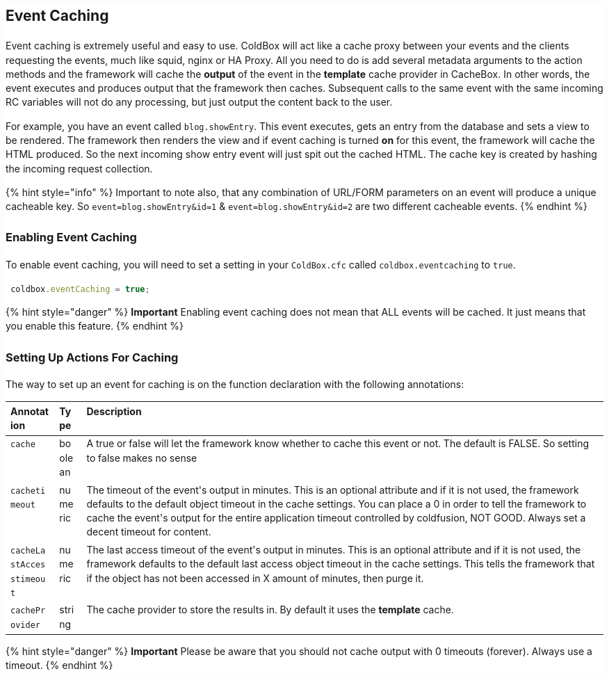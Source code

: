 ## Event Caching

Event caching is extremely useful and easy to use. ColdBox will act like a cache proxy between your events and the clients requesting the events, much like squid, nginx or HA Proxy. All you need to do is add several metadata arguments to the action methods and the framework will cache the **output** of the event in the **template** cache provider in CacheBox. In other words, the event executes and produces output that the framework then caches. Subsequent calls to the same event with the same incoming RC variables will not do any processing, but just output the content back to the user.

For example, you have an event called `blog.showEntry`. This event executes, gets an entry from the database and sets a view to be rendered. The framework then renders the view and if event caching is turned **on** for this event, the framework will cache the HTML produced. So the next incoming show entry event will just spit out the cached HTML. The cache key is created by hashing the incoming request collection.

{% hint style="info" %}
Important to note also, that any combination of URL/FORM parameters on an event will produce a unique cacheable key. So `event=blog.showEntry&id=1` & `event=blog.showEntry&id=2` are two different cacheable events.
{% endhint %}

### Enabling Event Caching

To enable event caching, you will need to set a setting in your `ColdBox.cfc` called `coldbox.eventcaching` to `true`.

```javascript
 coldbox.eventCaching = true;
```

{% hint style="danger" %}
**Important** Enabling event caching does not mean that ALL events will be cached. It just means that you enable this feature.
{% endhint %}

### Setting Up Actions For Caching

The way to set up an event for caching is on the function declaration with the following annotations:

| **Annotation** | **Type** | **Description** |
| :--- | :--- | :--- |
| `cache` | boolean | A true or false will let the framework know whether to cache this event or not. The default is FALSE. So setting to false makes no sense |
| `cachetimeout` | numeric | The timeout of the event's output in minutes. This is an optional attribute and if it is not used, the framework defaults to the default object timeout in the cache settings. You can place a 0 in order to tell the framework to cache the event's output for the entire application timeout controlled by coldfusion, NOT GOOD. Always set a decent timeout for content. |
| `cacheLastAccesstimeout` | numeric | The last access timeout of the event's output in minutes. This is an optional attribute and if it is not used, the framework defaults to the default last access object timeout in the cache settings. This tells the framework that if the object has not been accessed in X amount of minutes, then purge it. |
| `cacheProvider` | string | The cache provider to store the results in. By default it uses the **template** cache. |

{% hint style="danger" %}
**Important** Please be aware that you should not cache output with 0 timeouts \(forever\). Always use a timeout.
{% endhint %}
